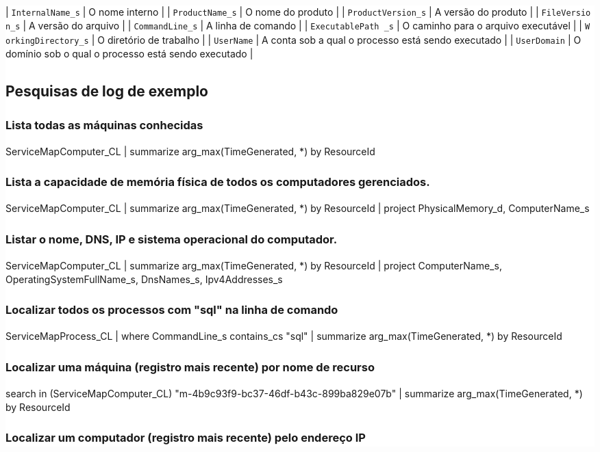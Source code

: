 | `InternalName_s` | O nome interno |
| `ProductName_s` | O nome do produto |
| `ProductVersion_s` | A versão do produto |
| `FileVersion_s` | A versão do arquivo |
| `CommandLine_s` | A linha de comando |
| `ExecutablePath _s` | O caminho para o arquivo executável |
| `WorkingDirectory_s` | O diretório de trabalho |
| `UserName` | A conta sob a qual o processo está sendo executado |
| `UserDomain` | O domínio sob o qual o processo está sendo executado |

## <a name="sample-log-searches"></a>Pesquisas de log de exemplo

### <a name="list-all-known-machines"></a>Lista todas as máquinas conhecidas

ServiceMapComputer_CL | summarize arg_max(TimeGenerated, *) by ResourceId

### <a name="list-the-physical-memory-capacity-of-all-managed-computers"></a>Lista a capacidade de memória física de todos os computadores gerenciados.

ServiceMapComputer_CL | summarize arg_max(TimeGenerated, *) by ResourceId | project PhysicalMemory_d, ComputerName_s

### <a name="list-computer-name-dns-ip-and-os"></a>Listar o nome, DNS, IP e sistema operacional do computador.

ServiceMapComputer_CL | summarize arg_max(TimeGenerated, *) by ResourceId | project ComputerName_s, OperatingSystemFullName_s, DnsNames_s, Ipv4Addresses_s

### <a name="find-all-processes-with-sql-in-the-command-line"></a>Localizar todos os processos com "sql" na linha de comando

ServiceMapProcess_CL | where CommandLine_s contains_cs "sql" | summarize arg_max(TimeGenerated, *) by ResourceId

### <a name="find-a-machine-most-recent-record-by-resource-name"></a>Localizar uma máquina (registro mais recente) por nome de recurso

search in (ServiceMapComputer_CL) "m-4b9c93f9-bc37-46df-b43c-899ba829e07b" | summarize arg_max(TimeGenerated, *) by ResourceId

### <a name="find-a-machine-most-recent-record-by-ip-address"></a>Localizar um computador (registro mais recente) pelo endereço IP

